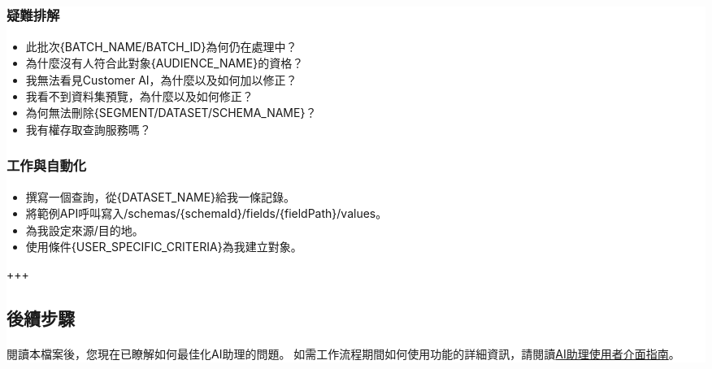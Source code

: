 ### 疑難排解

* 此批次{BATCH_NAME/BATCH_ID}為何仍在處理中？
* 為什麼沒有人符合此對象{AUDIENCE_NAME}的資格？
* 我無法看見Customer AI，為什麼以及如何加以修正？
* 我看不到資料集預覽，為什麼以及如何修正？
* 為何無法刪除{SEGMENT/DATASET/SCHEMA_NAME}？
* 我有權存取查詢服務嗎？

### 工作與自動化

* 撰寫一個查詢，從{DATASET_NAME}給我一條記錄。
* 將範例API呼叫寫入/schemas/{schemaId}/fields/{fieldPath}/values。
* 為我設定來源/目的地。
* 使用條件{USER_SPECIFIC_CRITERIA}為我建立對象。

+++

## 後續步驟

閱讀本檔案後，您現在已瞭解如何最佳化AI助理的問題。 如需工作流程期間如何使用功能的詳細資訊，請閱讀[AI助理使用者介面指南](ui-guide.md)。
